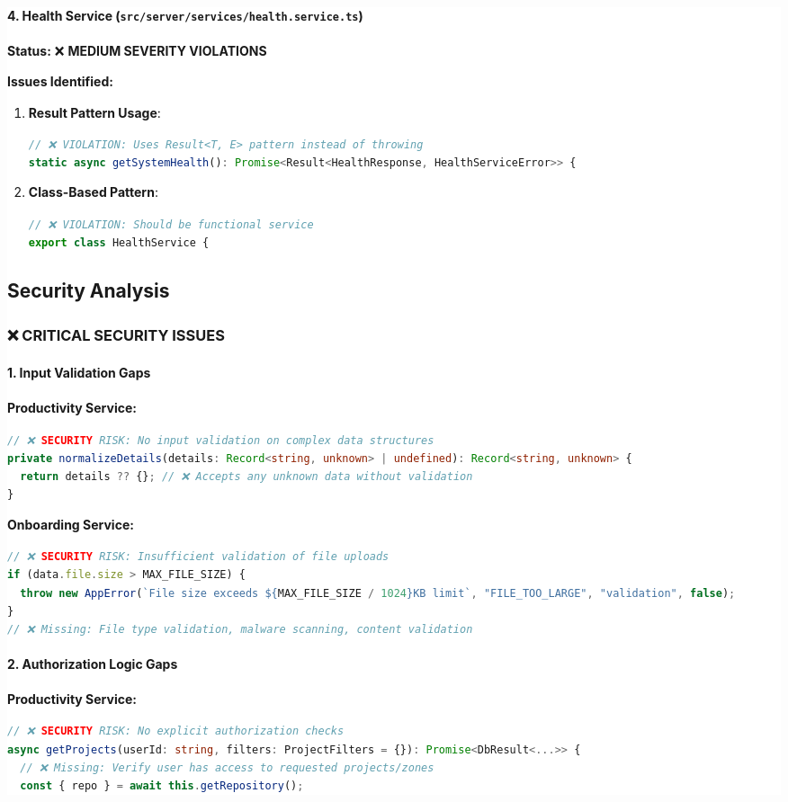 #### 4. Health Service (`src/server/services/health.service.ts`)

**Status:** ❌ **MEDIUM SEVERITY VIOLATIONS**

**Issues Identified:**

1. **Result Pattern Usage**:

   ```typescript
   // ❌ VIOLATION: Uses Result<T, E> pattern instead of throwing
   static async getSystemHealth(): Promise<Result<HealthResponse, HealthServiceError>> {
   ```

2. **Class-Based Pattern**:

   ```typescript
   // ❌ VIOLATION: Should be functional service
   export class HealthService {
   ```

## Security Analysis

### ❌ CRITICAL SECURITY ISSUES

#### 1. Input Validation Gaps

**Productivity Service:**

```typescript
// ❌ SECURITY RISK: No input validation on complex data structures
private normalizeDetails(details: Record<string, unknown> | undefined): Record<string, unknown> {
  return details ?? {}; // ❌ Accepts any unknown data without validation
}
```

**Onboarding Service:**

```typescript
// ❌ SECURITY RISK: Insufficient validation of file uploads
if (data.file.size > MAX_FILE_SIZE) {
  throw new AppError(`File size exceeds ${MAX_FILE_SIZE / 1024}KB limit`, "FILE_TOO_LARGE", "validation", false);
}
// ❌ Missing: File type validation, malware scanning, content validation
```

#### 2. Authorization Logic Gaps

**Productivity Service:**

```typescript
// ❌ SECURITY RISK: No explicit authorization checks
async getProjects(userId: string, filters: ProjectFilters = {}): Promise<DbResult<...>> {
  // ❌ Missing: Verify user has access to requested projects/zones
  const { repo } = await this.getRepository();
```
